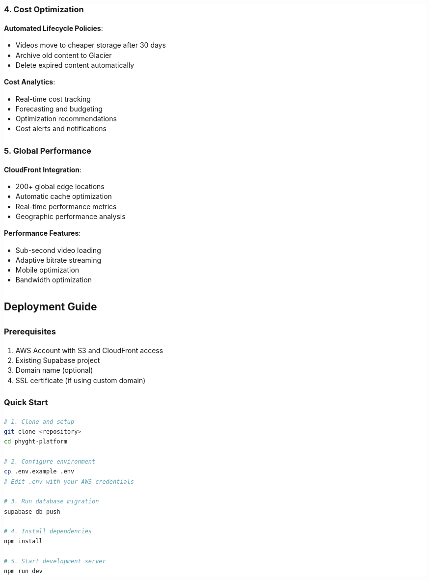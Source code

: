 ### 4. Cost Optimization

**Automated Lifecycle Policies**:
- Videos move to cheaper storage after 30 days
- Archive old content to Glacier
- Delete expired content automatically

**Cost Analytics**:
- Real-time cost tracking
- Forecasting and budgeting
- Optimization recommendations
- Cost alerts and notifications

### 5. Global Performance

**CloudFront Integration**:
- 200+ global edge locations
- Automatic cache optimization
- Real-time performance metrics
- Geographic performance analysis

**Performance Features**:
- Sub-second video loading
- Adaptive bitrate streaming
- Mobile optimization
- Bandwidth optimization

## Deployment Guide

### Prerequisites
1. AWS Account with S3 and CloudFront access
2. Existing Supabase project
3. Domain name (optional)
4. SSL certificate (if using custom domain)

### Quick Start
```bash
# 1. Clone and setup
git clone <repository>
cd phyght-platform

# 2. Configure environment
cp .env.example .env
# Edit .env with your AWS credentials

# 3. Run database migration
supabase db push

# 4. Install dependencies
npm install

# 5. Start development server
npm run dev
```

